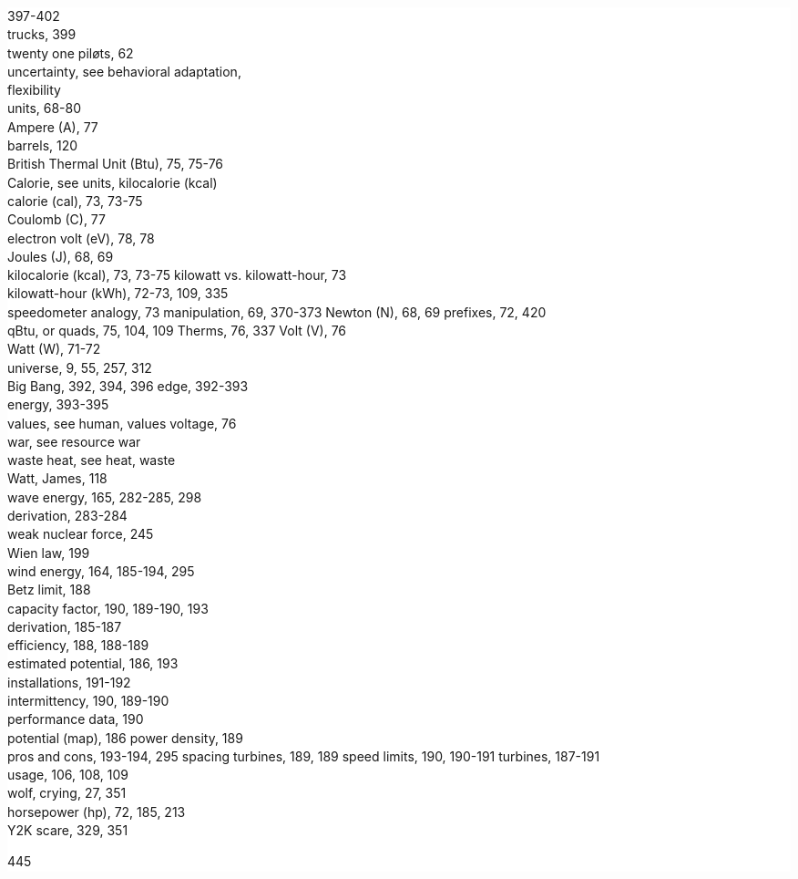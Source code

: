 397-402  
trucks, 399  
twenty one piløts, 62  
uncertainty, see behavioral adaptation,  
flexibility  
units, 68-80  
Ampere (A), 77  
barrels, 120  
British Thermal Unit (Btu), 75, 75-76  
Calorie, see units, kilocalorie (kcal)  
calorie (cal), 73, 73-75  
Coulomb (C), 77  
electron volt (eV), 78, 78  
Joules (J), 68, 69  
kilocalorie (kcal), 73, 73-75 kilowatt vs. kilowatt-hour, 73  
kilowatt-hour (kWh), 72-73, 109, 335  
speedometer analogy, 73 manipulation, 69, 370-373 Newton (N), 68, 69 prefixes, 72, 420  
qBtu, or quads, 75, 104, 109 Therms, 76, 337 Volt (V), 76  
Watt (W), 71-72  
universe, 9, 55, 257, 312  
Big Bang, 392, 394, 396 edge, 392-393  
energy, 393-395  
values, see human, values voltage, 76  
war, see resource war  
waste heat, see heat, waste  
Watt, James, 118  
wave energy, 165, 282-285, 298  
derivation, 283-284  
weak nuclear force, 245  
Wien law, 199  
wind energy, 164, 185-194, 295  
Betz limit, 188  
capacity factor, 190, 189-190, 193  
derivation, 185-187  
efficiency, 188, 188-189  
estimated potential, 186, 193  
installations, 191-192  
intermittency, 190, 189-190  
performance data, 190  
potential (map), 186 power density, 189  
pros and cons, 193-194, 295 spacing turbines, 189, 189 speed limits, 190, 190-191 turbines, 187-191  
usage, 106, 108, 109  
wolf, crying, 27, 351  
horsepower (hp), 72, 185, 213  
Y2K scare, 329, 351  
  
445  